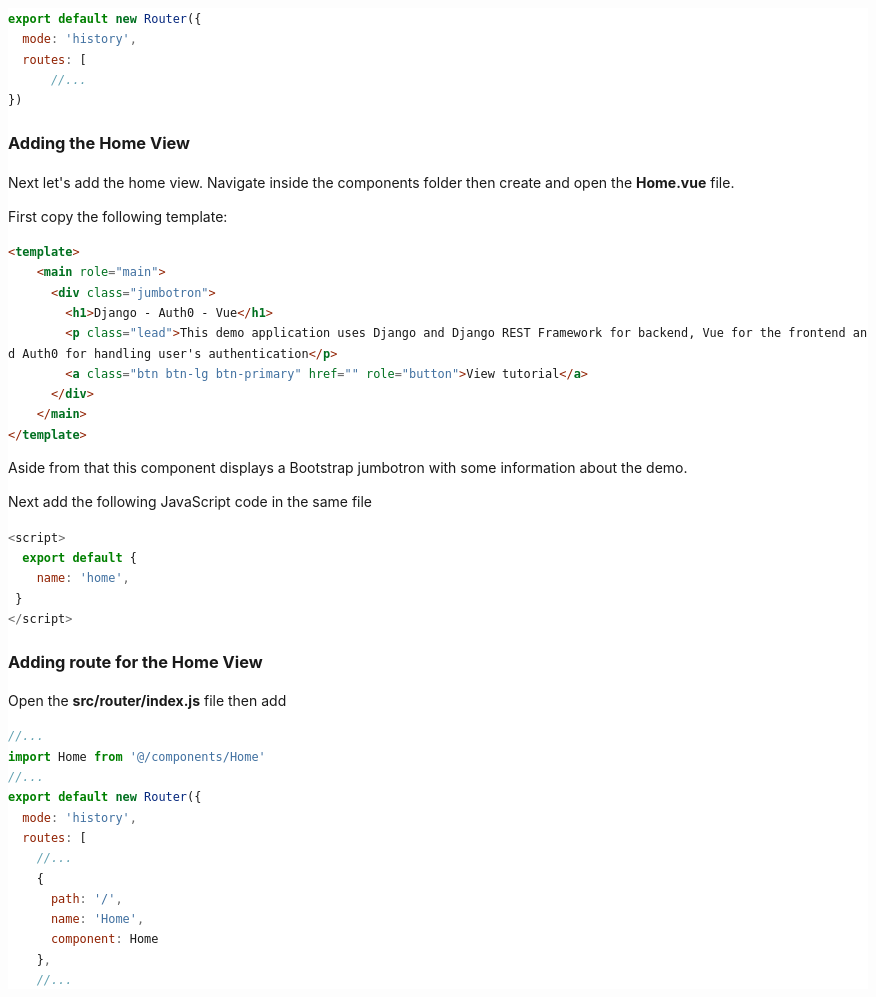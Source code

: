 ```javascript
export default new Router({
  mode: 'history',
  routes: [
      //...
})
```

### Adding the Home View

Next let's add the home view. Navigate inside the components folder then create and open the **Home.vue** file.

First copy the following template:

```html
<template>
    <main role="main">
      <div class="jumbotron">
        <h1>Django - Auth0 - Vue</h1>
        <p class="lead">This demo application uses Django and Django REST Framework for backend, Vue for the frontend and Auth0 for handling user's authentication</p>
        <a class="btn btn-lg btn-primary" href="" role="button">View tutorial</a>
      </div>
    </main>
</template>
```

Aside from that this component displays a Bootstrap jumbotron with some information about the demo.

Next add the following JavaScript code in the same file

```javascript
<script>
  export default {
    name: 'home',
 }
</script>
```

### Adding route for the Home View

Open the **src/router/index.js** file then add

```javascript
//...
import Home from '@/components/Home'
//...
export default new Router({
  mode: 'history',
  routes: [
    //...
    {
      path: '/',
      name: 'Home',
      component: Home
    },
    //...
```
